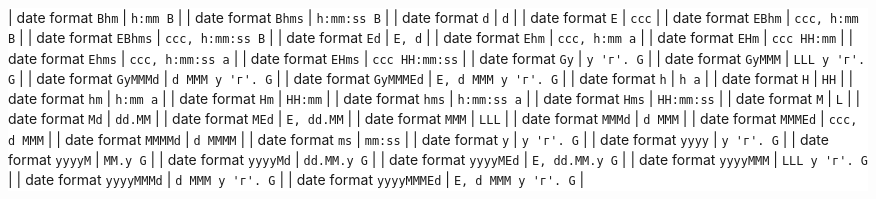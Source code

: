 | date format `Bhm` | `h:mm B` |
| date format `Bhms` | `h:mm:ss B` |
| date format `d` | `d` |
| date format `E` | `ccc` |
| date format `EBhm` | `ccc, h:mm B` |
| date format `EBhms` | `ccc, h:mm:ss B` |
| date format `Ed` | `E, d` |
| date format `Ehm` | `ccc, h:mm a` |
| date format `EHm` | `ccc HH:mm` |
| date format `Ehms` | `ccc, h:mm:ss a` |
| date format `EHms` | `ccc HH:mm:ss` |
| date format `Gy` | `y 'г'. G` |
| date format `GyMMM` | `LLL y 'г'. G` |
| date format `GyMMMd` | `d MMM y 'г'. G` |
| date format `GyMMMEd` | `E, d MMM y 'г'. G` |
| date format `h` | `h a` |
| date format `H` | `HH` |
| date format `hm` | `h:mm a` |
| date format `Hm` | `HH:mm` |
| date format `hms` | `h:mm:ss a` |
| date format `Hms` | `HH:mm:ss` |
| date format `M` | `L` |
| date format `Md` | `dd.MM` |
| date format `MEd` | `E, dd.MM` |
| date format `MMM` | `LLL` |
| date format `MMMd` | `d MMM` |
| date format `MMMEd` | `ccc, d MMM` |
| date format `MMMMd` | `d MMMM` |
| date format `ms` | `mm:ss` |
| date format `y` | `y 'г'. G` |
| date format `yyyy` | `y 'г'. G` |
| date format `yyyyM` | `MM.y G` |
| date format `yyyyMd` | `dd.MM.y G` |
| date format `yyyyMEd` | `E, dd.MM.y G` |
| date format `yyyyMMM` | `LLL y 'г'. G` |
| date format `yyyyMMMd` | `d MMM y 'г'. G` |
| date format `yyyyMMMEd` | `E, d MMM y 'г'. G` |